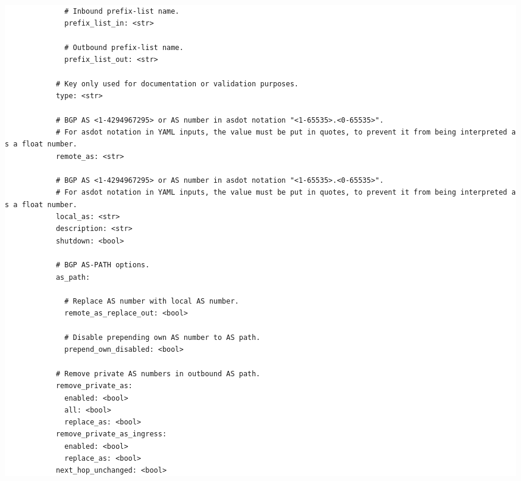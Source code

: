                   # Inbound prefix-list name.
                  prefix_list_in: <str>

                  # Outbound prefix-list name.
                  prefix_list_out: <str>

                # Key only used for documentation or validation purposes.
                type: <str>

                # BGP AS <1-4294967295> or AS number in asdot notation "<1-65535>.<0-65535>".
                # For asdot notation in YAML inputs, the value must be put in quotes, to prevent it from being interpreted as a float number.
                remote_as: <str>

                # BGP AS <1-4294967295> or AS number in asdot notation "<1-65535>.<0-65535>".
                # For asdot notation in YAML inputs, the value must be put in quotes, to prevent it from being interpreted as a float number.
                local_as: <str>
                description: <str>
                shutdown: <bool>

                # BGP AS-PATH options.
                as_path:

                  # Replace AS number with local AS number.
                  remote_as_replace_out: <bool>

                  # Disable prepending own AS number to AS path.
                  prepend_own_disabled: <bool>

                # Remove private AS numbers in outbound AS path.
                remove_private_as:
                  enabled: <bool>
                  all: <bool>
                  replace_as: <bool>
                remove_private_as_ingress:
                  enabled: <bool>
                  replace_as: <bool>
                next_hop_unchanged: <bool>
